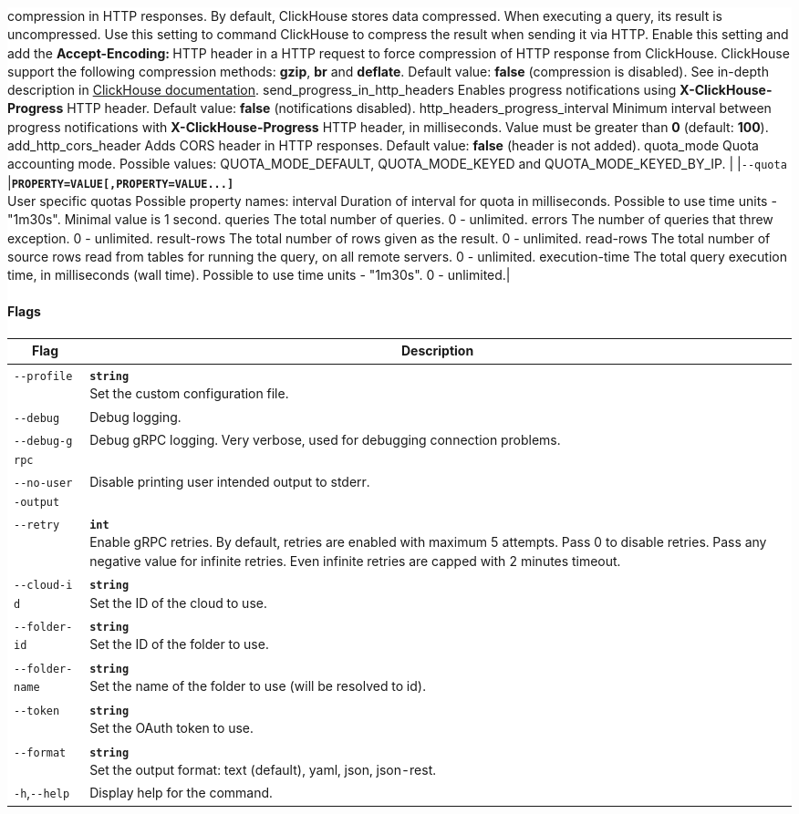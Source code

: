 compression in HTTP responses.  By default, ClickHouse stores data compressed. When executing a query, its result is uncompressed. Use this setting to command ClickHouse to compress the result when sending it via HTTP.  Enable this setting and add the **Accept-Encoding: <compression method>** HTTP header in a HTTP request to force compression of HTTP response from ClickHouse.  ClickHouse support the following compression methods: **gzip**, **br** and **deflate**.  Default value: **false** (compression is disabled).  See in-depth description in [ClickHouse documentation](https://clickhouse.tech/docs/en/interfaces/http/).  send_progress_in_http_headers Enables progress notifications using **X-ClickHouse-Progress** HTTP header.  Default value: **false** (notifications disabled).  http_headers_progress_interval Minimum interval between progress notifications with **X-ClickHouse-Progress** HTTP header, in milliseconds.  Value must be greater than **0** (default: **100**).  add_http_cors_header Adds CORS header in HTTP responses.  Default value: **false** (header is not added).  quota_mode Quota accounting mode. Possible values: QUOTA_MODE_DEFAULT, QUOTA_MODE_KEYED and QUOTA_MODE_KEYED_BY_IP.  |
|`--quota`|<b>`PROPERTY=VALUE[,PROPERTY=VALUE...]`</b><br/> User specific quotas  Possible property names:  interval Duration of interval for quota in milliseconds. Possible to use time units - "1m30s". Minimal value is 1 second.  queries The total number of queries. 0 - unlimited.  errors The number of queries that threw exception. 0 - unlimited.  result-rows The total number of rows given as the result. 0 - unlimited.  read-rows The total number of source rows read from tables for running the query, on all remote servers. 0 - unlimited.  execution-time The total query execution time, in milliseconds (wall time). Possible to use time units - "1m30s". 0 - unlimited.|

#### Flags

| Flag | Description |
|----|----|
|`--profile`|<b>`string`</b><br/>Set the custom configuration file.|
|`--debug`|Debug logging.|
|`--debug-grpc`|Debug gRPC logging. Very verbose, used for debugging connection problems.|
|`--no-user-output`|Disable printing user intended output to stderr.|
|`--retry`|<b>`int`</b><br/>Enable gRPC retries. By default, retries are enabled with maximum 5 attempts. Pass 0 to disable retries. Pass any negative value for infinite retries. Even infinite retries are capped with 2 minutes timeout.|
|`--cloud-id`|<b>`string`</b><br/>Set the ID of the cloud to use.|
|`--folder-id`|<b>`string`</b><br/>Set the ID of the folder to use.|
|`--folder-name`|<b>`string`</b><br/>Set the name of the folder to use (will be resolved to id).|
|`--token`|<b>`string`</b><br/>Set the OAuth token to use.|
|`--format`|<b>`string`</b><br/>Set the output format: text (default), yaml, json, json-rest.|
|`-h`,`--help`|Display help for the command.|
